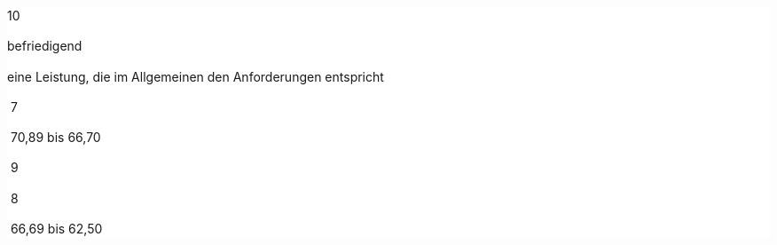 </td>

<td style="border-right: 0.5pt solid ; border-bottom: 0.5pt solid ; " align="center" valign="top" charoff="50">

10

</td>

<td style="border-right: 0.5pt solid ; border-bottom: 0.5pt solid ; " rowspan="3" align="center" valign="middle" charoff="50">

befriedigend

</td>

<td style="border-bottom: 0.5pt solid ; " rowspan="3" align="justify" valign="top" charoff="50">

eine Leistung, die im Allgemeinen den Anforderungen entspricht

</td>

</tr>

<tr>

<td style="border-right: 0.5pt solid ; border-bottom: 0.5pt solid ; " align="center" valign="top" charoff="50">

 7

</td>

<td style="border-right: 0.5pt solid ; border-bottom: 0.5pt solid ; " align="center" valign="top" charoff="50">

 70,89 bis 66,70

</td>

<td style="border-right: 0.5pt solid ; border-bottom: 0.5pt solid ; " align="center" valign="top" charoff="50">

 9

</td>

</tr>

<tr>

<td style="border-right: 0.5pt solid ; border-bottom: 0.5pt solid ; " align="center" valign="top" charoff="50">

 8

</td>

<td style="border-right: 0.5pt solid ; border-bottom: 0.5pt solid ; " align="center" valign="top" charoff="50">

 66,69 bis 62,50

</td>
